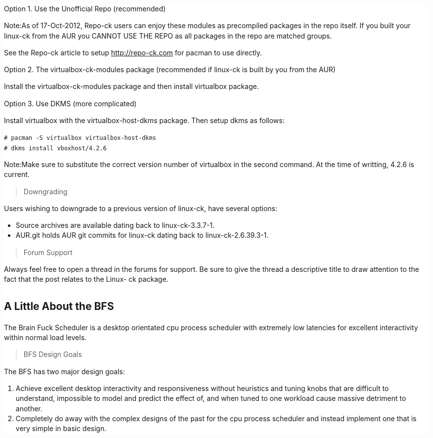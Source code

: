 Option 1. Use the Unofficial Repo (recommended)

Note:As of 17-Oct-2012, Repo-ck users can enjoy these modules as
precompiled packages in the repo itself. If you built your linux-ck from
the AUR you CANNOT USE THE REPO as all packages in the repo are matched
groups.

See the Repo-ck article to setup http://repo-ck.com for pacman to use
directly.

Option 2. The virtualbox-ck-modules package (recommended if linux-ck is built by you from the AUR)

Install the virtualbox-ck-modules package and then install virtualbox
package.

Option 3. Use DKMS (more complicated)

Install virtualbox with the virtualbox-host-dkms package. Then setup
dkms as follows:

    # pacman -S virtualbox virtualbox-host-dkms
    # dkms install vboxhost/4.2.6

Note:Make sure to substitute the correct version number of virtualbox in
the second command. At the time of writting, 4.2.6 is current.

> Downgrading

Users wishing to downgrade to a previous version of linux-ck, have
several options:

-   Source archives are available dating back to linux-ck-3.3.7-1.
-   AUR.git holds AUR git commits for linux-ck dating back to
    linux-ck-2.6.39.3-1.

> Forum Support

Always feel free to open a thread in the forums for support. Be sure to
give the thread a descriptive title to draw attention to the fact that
the post relates to the Linux- ck package.

A Little About the BFS
----------------------

The Brain Fuck Scheduler is a desktop orientated cpu process scheduler
with extremely low latencies for excellent interactivity within normal
load levels.

> BFS Design Goals

The BFS has two major design goals:

1.  Achieve excellent desktop interactivity and responsiveness without
    heuristics and tuning knobs that are difficult to understand,
    impossible to model and predict the effect of, and when tuned to one
    workload cause massive detriment to another.
2.  Completely do away with the complex designs of the past for the cpu
    process scheduler and instead implement one that is very simple in
    basic design.
